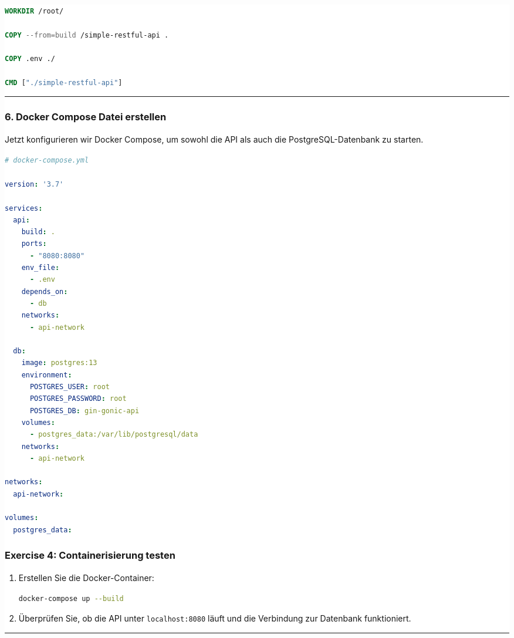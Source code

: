 ```dockerfile
WORKDIR /root/

COPY --from=build /simple-restful-api .

COPY .env ./

CMD ["./simple-restful-api"]
```

---

### 6. Docker Compose Datei erstellen
Jetzt konfigurieren wir Docker Compose, um sowohl die API als auch die PostgreSQL-Datenbank zu starten.

```yaml
# docker-compose.yml

version: '3.7'

services:
  api:
    build: .
    ports:
      - "8080:8080"
    env_file:
      - .env
    depends_on:
      - db
    networks:
      - api-network

  db:
    image: postgres:13
    environment:
      POSTGRES_USER: root
      POSTGRES_PASSWORD: root
      POSTGRES_DB: gin-gonic-api
    volumes:
      - postgres_data:/var/lib/postgresql/data
    networks:
      - api-network

networks:
  api-network:

volumes:
  postgres_data:
```

### **Exercise 4: Containerisierung testen**
1. Erstellen Sie die Docker-Container:
   ```bash
   docker-compose up --build
   ```
2. Überprüfen Sie, ob die API unter `localhost:8080` läuft und die Verbindung zur Datenbank funktioniert.

---